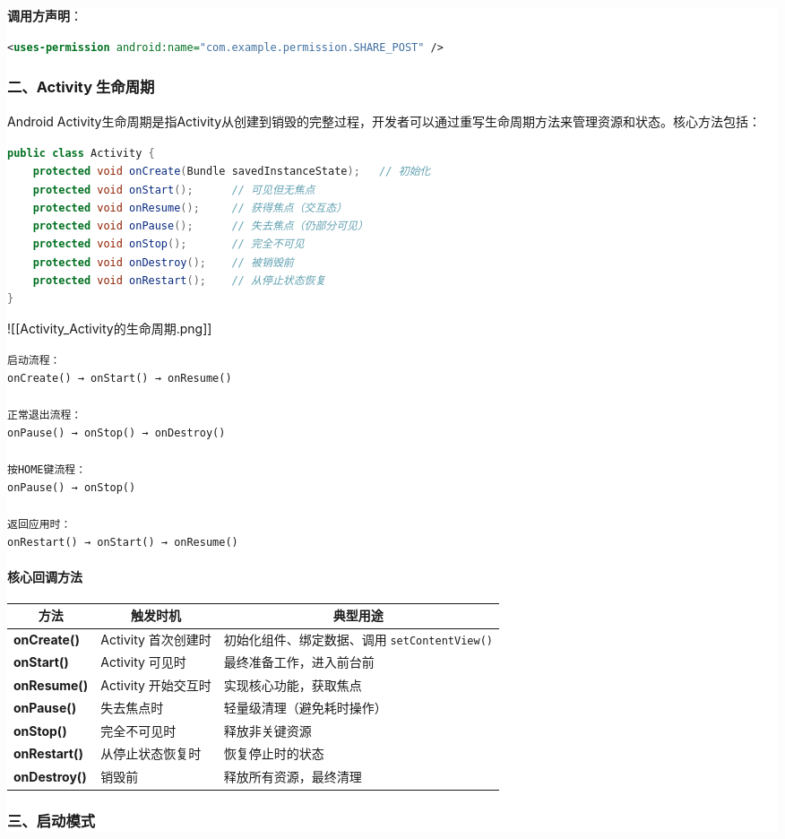 **调用方声明**：
```xml
<uses-permission android:name="com.example.permission.SHARE_POST" />
```

### 二、Activity 生命周期

Android Activity生命周期是指Activity从创建到销毁的完整过程，开发者可以通过重写生命周期方法来管理资源和状态。核心方法包括：

```java
public class Activity {
    protected void onCreate(Bundle savedInstanceState);   // 初始化
    protected void onStart();      // 可见但无焦点
    protected void onResume();     // 获得焦点（交互态）
    protected void onPause();      // 失去焦点（仍部分可见）
    protected void onStop();       // 完全不可见
    protected void onDestroy();    // 被销毁前
    protected void onRestart();    // 从停止状态恢复
}
```

![[Activity_Activity的生命周期.png]]

``` 
启动流程：
onCreate() → onStart() → onResume()

正常退出流程：
onPause() → onStop() → onDestroy()

按HOME键流程：
onPause() → onStop() 

返回应用时：
onRestart() → onStart() → onResume()
```

#### 核心回调方法
| 方法              | 触发时机           | 典型用途                             |
| --------------- | -------------- | -------------------------------- |
| **onCreate()**  | Activity 首次创建时 | 初始化组件、绑定数据、调用 `setContentView()` |
| **onStart()**   | Activity 可见时   | 最终准备工作，进入前台前                     |
| **onResume()**  | Activity 开始交互时 | 实现核心功能，获取焦点                      |
| **onPause()**   | 失去焦点时          | 轻量级清理（避免耗时操作）                    |
| **onStop()**    | 完全不可见时         | 释放非关键资源                          |
| **onRestart()** | 从停止状态恢复时       | 恢复停止时的状态                         |
| **onDestroy()** | 销毁前            | 释放所有资源，最终清理                      |

### 三、启动模式
